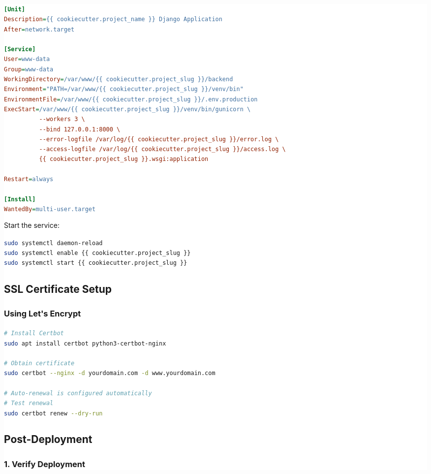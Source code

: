 ```ini
[Unit]
Description={{ cookiecutter.project_name }} Django Application
After=network.target

[Service]
User=www-data
Group=www-data
WorkingDirectory=/var/www/{{ cookiecutter.project_slug }}/backend
Environment="PATH=/var/www/{{ cookiecutter.project_slug }}/venv/bin"
EnvironmentFile=/var/www/{{ cookiecutter.project_slug }}/.env.production
ExecStart=/var/www/{{ cookiecutter.project_slug }}/venv/bin/gunicorn \
          --workers 3 \
          --bind 127.0.0.1:8000 \
          --error-logfile /var/log/{{ cookiecutter.project_slug }}/error.log \
          --access-logfile /var/log/{{ cookiecutter.project_slug }}/access.log \
          {{ cookiecutter.project_slug }}.wsgi:application

Restart=always

[Install]
WantedBy=multi-user.target
```

Start the service:

```bash
sudo systemctl daemon-reload
sudo systemctl enable {{ cookiecutter.project_slug }}
sudo systemctl start {{ cookiecutter.project_slug }}
```

## SSL Certificate Setup

### Using Let's Encrypt

```bash
# Install Certbot
sudo apt install certbot python3-certbot-nginx

# Obtain certificate
sudo certbot --nginx -d yourdomain.com -d www.yourdomain.com

# Auto-renewal is configured automatically
# Test renewal
sudo certbot renew --dry-run
```

## Post-Deployment

### 1. Verify Deployment
